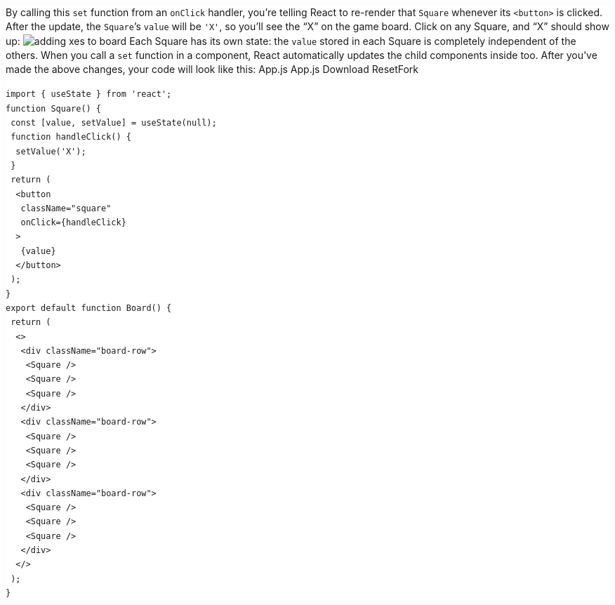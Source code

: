 By calling this `set` function from an `onClick` handler, you’re telling React to re-render that `Square` whenever its `<button>` is clicked. After the update, the `Square`’s `value` will be `'X'`, so you’ll see the “X” on the game board. Click on any Square, and “X” should show up:
![adding xes to board](https://react.dev/images/tutorial/tictac-adding-x-s.gif)
Each Square has its own state: the `value` stored in each Square is completely independent of the others. When you call a `set` function in a component, React automatically updates the child components inside too.
After you’ve made the above changes, your code will look like this:
App.js
App.js
Download ResetFork
```
import { useState } from 'react';
function Square() {
 const [value, setValue] = useState(null);
 function handleClick() {
  setValue('X');
 }
 return (
  <button
   className="square"
   onClick={handleClick}
  >
   {value}
  </button>
 );
}
export default function Board() {
 return (
  <>
   <div className="board-row">
    <Square />
    <Square />
    <Square />
   </div>
   <div className="board-row">
    <Square />
    <Square />
    <Square />
   </div>
   <div className="board-row">
    <Square />
    <Square />
    <Square />
   </div>
  </>
 );
}

```
